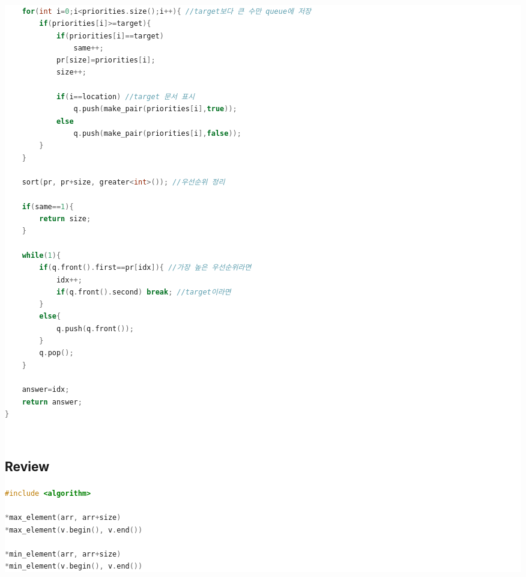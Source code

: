 ```cpp
    for(int i=0;i<priorities.size();i++){ //target보다 큰 수만 queue에 저장
        if(priorities[i]>=target){
            if(priorities[i]==target)
                same++;
            pr[size]=priorities[i];
            size++;
            
            if(i==location) //target 문서 표시
                q.push(make_pair(priorities[i],true));
            else
                q.push(make_pair(priorities[i],false));
        }
    }
    
    sort(pr, pr+size, greater<int>()); //우선순위 정리
    
    if(same==1){
        return size;
    }
    
    while(1){
        if(q.front().first==pr[idx]){ //가장 높은 우선순위라면
            idx++;
            if(q.front().second) break; //target이라면
        }
        else{
            q.push(q.front());
        }
        q.pop();
    }
    
    answer=idx;
    return answer;
}
```



<br>

## Review

```cpp
#include <algorithm>

*max_element(arr, arr+size)
*max_element(v.begin(), v.end())
    
*min_element(arr, arr+size)
*min_element(v.begin(), v.end())
```

